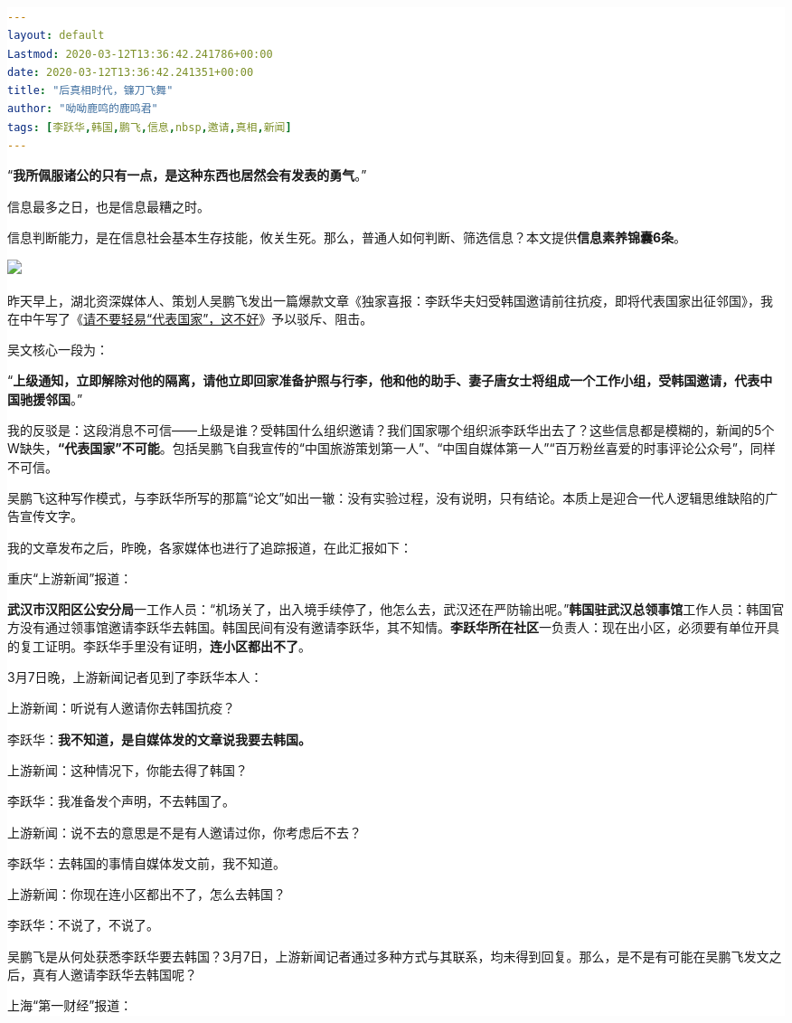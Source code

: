 ```yaml
---
layout: default
Lastmod: 2020-03-12T13:36:42.241786+00:00
date: 2020-03-12T13:36:42.241351+00:00
title: "后真相时代，镰刀飞舞"
author: "呦呦鹿鸣的鹿鸣君"
tags: [李跃华,韩国,鹏飞,信息,nbsp,邀请,真相,新闻]
---
```


“**我所佩服诸公的只有一点，是这种东西也居然会有发表的勇气**。”

信息最多之日，也是信息最糟之时。

信息判断能力，是在信息社会基本生存技能，攸关生死。那么，普通人如何判断、筛选信息？本文提供**信息素养锦囊6条**。

![](https://images.weserv.nl/?url=https%3A//mmbiz.qpic.cn/mmbiz_jpg/8BnyXm6lH447jFIjcu7AHlUib7rv6l3BoBzkFkuJ4HZdjZcJ4syPExCNJzVnr1q9FwWKzE59T66ibNLl5ALATEOg/640%3Fwx_fmt%3Djpeg)

昨天早上，湖北资深媒体人、策划人吴鹏飞发出一篇爆款文章《独家喜报：李跃华夫妇受韩国邀请前往抗疫，即将代表国家出征邻国》，我在中午写了《[请不要轻易“代表国家”，这不好](http://mp.weixin.qq.com/s?__biz=MjM5ODAzNTc2NA==&mid=2652884027&idx=1&sn=ceb16b20451a308da761dee2992bb7ae&chksm=bd3b84608a4c0d76bb26ece8363b2026313752db4a68e0be6a88eb6b5dd7df982244cc45c06d&scene=21#wechat_redirect)》予以驳斥、阻击。  

吴文核心一段为：

“**上级通知，立即解除对他的隔离，请他立即回家准备护照与行李，他和他的助手、妻子唐女士将组成一个工作小组，受韩国邀请，代表中国驰援邻国**。” 

我的反驳是：这段消息不可信——上级是谁？受韩国什么组织邀请？我们国家哪个组织派李跃华出去了？这些信息都是模糊的，新闻的5个W缺失，**“代表国家”不可能**。包括吴鹏飞自我宣传的“中国旅游策划第一人”、“中国自媒体第一人”“百万粉丝喜爱的时事评论公众号”，同样不可信。

吴鹏飞这种写作模式，与李跃华所写的那篇“论文”如出一辙：没有实验过程，没有说明，只有结论。本质上是迎合一代人逻辑思维缺陷的广告宣传文字。

我的文章发布之后，昨晚，各家媒体也进行了追踪报道，在此汇报如下：

重庆“上游新闻”报道：

**武汉市汉阳区公安分局**一工作人员：“机场关了，出入境手续停了，他怎么去，武汉还在严防输出呢。”**韩国驻武汉总领事馆**工作人员：韩国官方没有通过领事馆邀请李跃华去韩国。韩国民间有没有邀请李跃华，其不知情。**李跃华所在社区**一负责人：现在出小区，必须要有单位开具的复工证明。李跃华手里没有证明，**连小区都出不了**。

3月7日晚，上游新闻记者见到了李跃华本人：

上游新闻：听说有人邀请你去韩国抗疫？

李跃华：**我不知道，是自媒体发的文章说我要去韩国。**

上游新闻：这种情况下，你能去得了韩国？

李跃华：我准备发个声明，不去韩国了。

上游新闻：说不去的意思是不是有人邀请过你，你考虑后不去？

李跃华：去韩国的事情自媒体发文前，我不知道。

上游新闻：你现在连小区都出不了，怎么去韩国？

李跃华：不说了，不说了。

吴鹏飞是从何处获悉李跃华要去韩国？3月7日，上游新闻记者通过多种方式与其联系，均未得到回复。那么，是不是有可能在吴鹏飞发文之后，真有人邀请李跃华去韩国呢？

上海“第一财经”报道：
